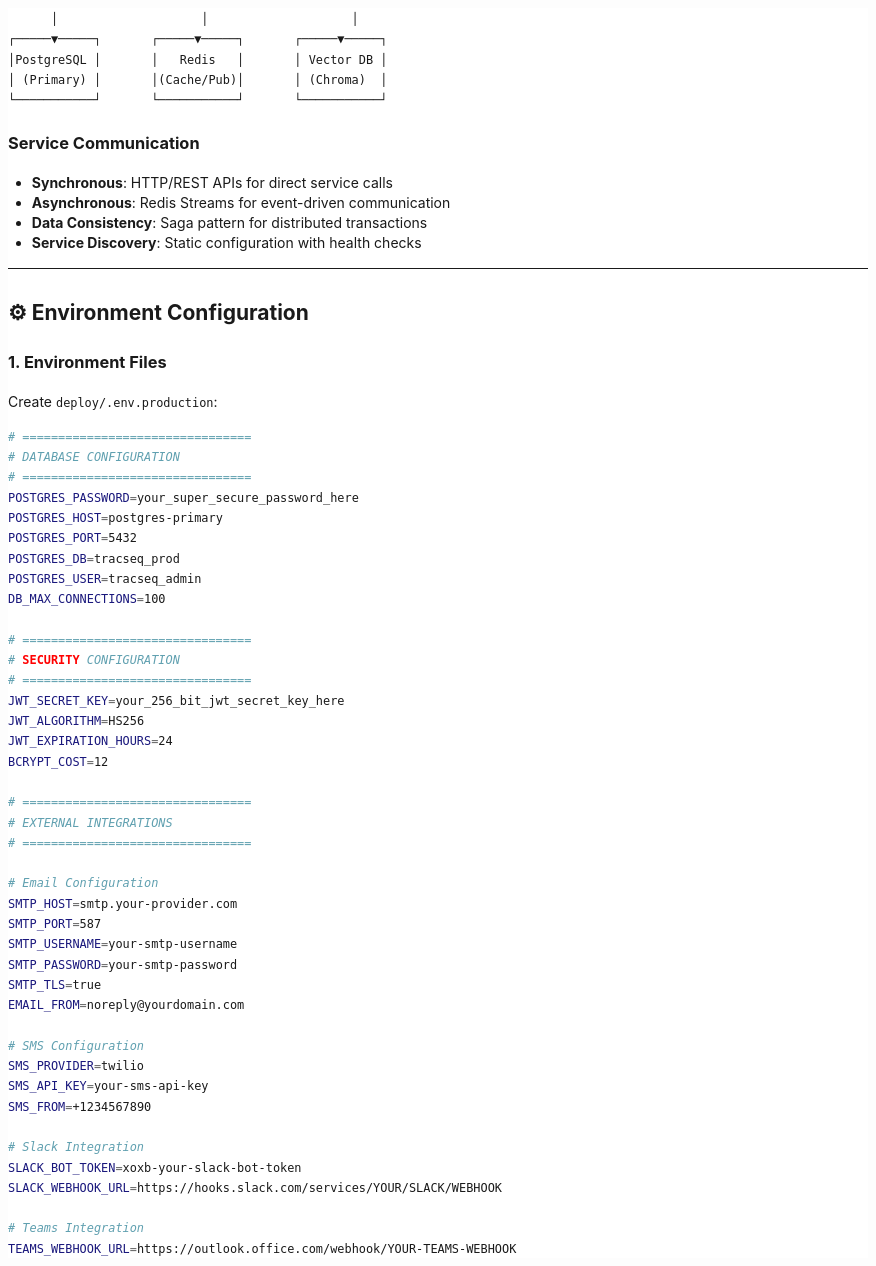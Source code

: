 ```
      │                    │                    │
┌─────▼─────┐       ┌─────▼─────┐       ┌─────▼─────┐
│PostgreSQL │       │   Redis   │       │ Vector DB │
│ (Primary) │       │(Cache/Pub)│       │ (Chroma)  │
└───────────┘       └───────────┘       └───────────┘
```

### **Service Communication**
- **Synchronous**: HTTP/REST APIs for direct service calls
- **Asynchronous**: Redis Streams for event-driven communication
- **Data Consistency**: Saga pattern for distributed transactions
- **Service Discovery**: Static configuration with health checks

---

## ⚙️ Environment Configuration

### **1. Environment Files**

Create `deploy/.env.production`:
```bash
# ================================
# DATABASE CONFIGURATION
# ================================
POSTGRES_PASSWORD=your_super_secure_password_here
POSTGRES_HOST=postgres-primary
POSTGRES_PORT=5432
POSTGRES_DB=tracseq_prod
POSTGRES_USER=tracseq_admin
DB_MAX_CONNECTIONS=100

# ================================
# SECURITY CONFIGURATION
# ================================
JWT_SECRET_KEY=your_256_bit_jwt_secret_key_here
JWT_ALGORITHM=HS256
JWT_EXPIRATION_HOURS=24
BCRYPT_COST=12

# ================================
# EXTERNAL INTEGRATIONS
# ================================

# Email Configuration
SMTP_HOST=smtp.your-provider.com
SMTP_PORT=587
SMTP_USERNAME=your-smtp-username
SMTP_PASSWORD=your-smtp-password
SMTP_TLS=true
EMAIL_FROM=noreply@yourdomain.com

# SMS Configuration
SMS_PROVIDER=twilio
SMS_API_KEY=your-sms-api-key
SMS_FROM=+1234567890

# Slack Integration
SLACK_BOT_TOKEN=xoxb-your-slack-bot-token
SLACK_WEBHOOK_URL=https://hooks.slack.com/services/YOUR/SLACK/WEBHOOK

# Teams Integration
TEAMS_WEBHOOK_URL=https://outlook.office.com/webhook/YOUR-TEAMS-WEBHOOK

```